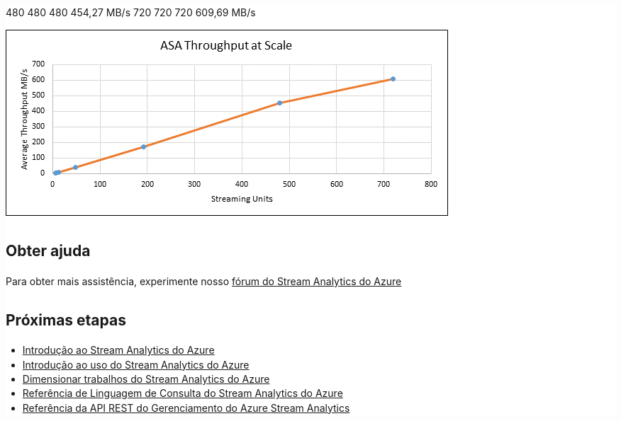 <tr><td>480</td>
<td>480</td>
<td>480</td>
<td>454,27 MB/s</td>
</tr>

<tr><td>720</td>
<td>720</td>
<td>720</td>
<td>609,69 MB/s</td>
</tr>
</table>

![img.stream.analytics.perfgraph][img.stream.analytics.perfgraph]

## Obter ajuda ##
Para obter mais assistência, experimente nosso [fórum do Stream Analytics do Azure](https://social.msdn.microsoft.com/Forums/en-US/home?forum=AzureStreamAnalytics)


## Próximas etapas ##

- [Introdução ao Stream Analytics do Azure](stream-analytics-introduction.md)
- [Introdução ao uso do Stream Analytics do Azure](stream-analytics-get-started.md)
- [Dimensionar trabalhos do Stream Analytics do Azure](stream-analytics-scale-jobs.md)
- [Referência de Linguagem de Consulta do Stream Analytics do Azure](https://msdn.microsoft.com/library/azure/dn834998.aspx)
- [Referência da API REST do Gerenciamento do Azure Stream Analytics](https://msdn.microsoft.com/library/azure/dn835031.aspx)




[img.stream.analytics.monitor.job]: ./media/stream-analytics-scale-jobs/StreamAnalytics.job.monitor.png
[img.stream.analytics.configure.scale]: ./media/stream-analytics-scale-jobs/StreamAnalytics.configure.scale.png
[img.stream.analytics.perfgraph]: ./media/stream-analytics-scale-jobs/perf.png
[img.stream.analytics.streaming.units.scale]: ./media/stream-analytics-scale-jobs/StreamAnalyticsStreamingUnitsExample.jpg



[microsoft.support]: http://support.microsoft.com
[azure.management.portal]: http://manage.windowsazure.com
[azure.event.hubs.developer.guide]: http://msdn.microsoft.com/library/azure/dn789972.aspx

[stream.analytics.developer.guide]: ../stream-analytics-developer-guide.md
[stream.analytics.introduction]: stream-analytics-introduction.md
[stream.analytics.get.started]: stream-analytics-get-started.md
[stream.analytics.query.language.reference]: http://go.microsoft.com/fwlink/?LinkID=513299
[stream.analytics.rest.api.reference]: http://go.microsoft.com/fwlink/?LinkId=517301
 

